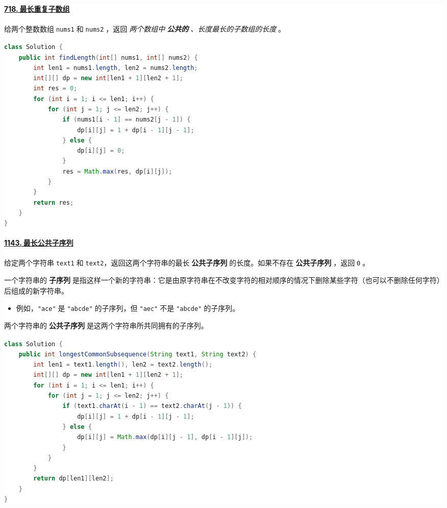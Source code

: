 #### [718. 最长重复子数组](https://leetcode-cn.com/problems/maximum-length-of-repeated-subarray/)

给两个整数数组 `nums1` 和 `nums2` ，返回 *两个数组中 **公共的** 、长度最长的子数组的长度* 。

```java
class Solution {
    public int findLength(int[] nums1, int[] nums2) {
        int len1 = nums1.length, len2 = nums2.length;
        int[][] dp = new int[len1 + 1][len2 + 1];
        int res = 0;
        for (int i = 1; i <= len1; i++) {
            for (int j = 1; j <= len2; j++) {
                if (nums1[i - 1] == nums2[j - 1]) {
                    dp[i][j] = 1 + dp[i - 1][j - 1]; 
                } else {
                    dp[i][j] = 0;
                }
                res = Math.max(res, dp[i][j]);
            }
        }
        return res;
    }
}
```

#### [1143. 最长公共子序列](https://leetcode-cn.com/problems/longest-common-subsequence/)

给定两个字符串 `text1` 和 `text2`，返回这两个字符串的最长 **公共子序列** 的长度。如果不存在 **公共子序列** ，返回 `0` 。

一个字符串的 **子序列** 是指这样一个新的字符串：它是由原字符串在不改变字符的相对顺序的情况下删除某些字符（也可以不删除任何字符）后组成的新字符串。

- 例如，`"ace"` 是 `"abcde"` 的子序列，但 `"aec"` 不是 `"abcde"` 的子序列。

两个字符串的 **公共子序列** 是这两个字符串所共同拥有的子序列。

```java
class Solution {
    public int longestCommonSubsequence(String text1, String text2) {
        int len1 = text1.length(), len2 = text2.length();
        int[][] dp = new int[len1 + 1][len2 + 1];
        for (int i = 1; i <= len1; i++) {
            for (int j = 1; j <= len2; j++) {
                if (text1.charAt(i - 1) == text2.charAt(j - 1)) {
                    dp[i][j] = 1 + dp[i - 1][j - 1];
                } else {
                    dp[i][j] = Math.max(dp[i][j - 1], dp[i - 1][j]);
                }
            }
        }
        return dp[len1][len2];
    }
}
```
